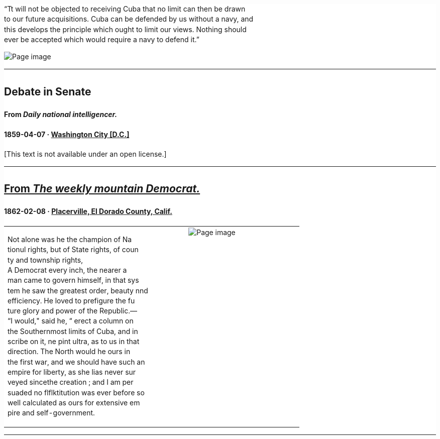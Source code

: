 “Tt will not be objected to receiving Cuba that no limit can then be drawn  
to our future acquisitions. Cuba can be defended by us without a navy, and  
this develops the principle which ought to limit our views. Nothing should  
ever be accepted which would require a navy to defend it.”
</td><td style="width: 50%; max-height: 75%; margin: auto; display: block;">
<img alt="Page image" src="https://iiif.archive.org/image/iiif/2/sim_united-states-democratic-review_1859-04_43%2Fsim_united-states-democratic-review_1859-04_43_jp2.zip%2Fsim_united-states-democratic-review_1859-04_43_jp2%2Fsim_united-states-democratic-review_1859-04_43_0024.jp2/pct:11.359570661896242,25.27292576419214,69.58855098389982,27.374454148471617/600,/0/default.jpg"/>
</td>
</tr></table>

---

## Debate in Senate

#### From _Daily national intelligencer._

#### 1859-04-07 &middot; [Washington City [D.C.]](http://dbpedia.org/resource/Washington%2C_D.C.)

[This text is not available under an open license.]

---

## [From _The weekly mountain Democrat._](https://www.loc.gov/resource/sn82014489/1862-02-08/ed-1/?sp=4)

#### 1862-02-08 &middot; [Placerville, El Dorado County, Calif.](http://dbpedia.org/resource/Placerville%2C_California)

<table style="width: 100%;"><tr><td style="width: 50%">

  
Not alone was he the champion of Na  
tionul rights, but of State rights, of coun­  
ty and township rights,  
A Democrat every inch, the nearer a  
man came to govern himself, in that sys­  
tem he saw the greatest order, beauty nnd  
efficiency. He loved to prefigure the fu­  
ture glory and power of the Republic.—  
“I would,&quot; said he, “ erect a column on  
the Southernmost limits of Cuba, and in­  
scribe on it, ne pint ultra, as to us in that  
direction. The North would he ours in  
the first war, and we should have such an  
empire for liberty, as she lias never sur­  
veyed sincethe creation ; and I am per­  
suaded no flflktitution was ever before so  
well calculated as ours for extensive em­  
pire and self-government.
</td><td style="width: 50%; max-height: 75%; margin: auto; display: block;">
<img alt="Page image" src="https://tile.loc.gov/image-services/iiif/service:ndnp:curiv:batch_curiv_iris_ver01:data:sn82014489:00279557244:1862020801:0025/pct:16.15625,71.02974372593282,11.303571428571429,10.446819811446023/!600,600/0/default.jpg"/>
</td>
</tr></table>

---